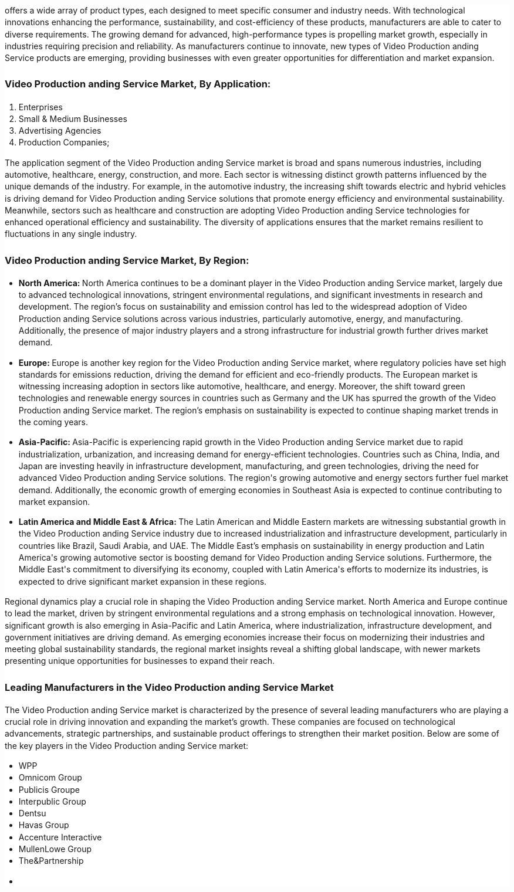 offers a wide array of product types, each designed to meet specific consumer and industry needs. With technological innovations enhancing the performance, sustainability, and cost-efficiency of these products, manufacturers are able to cater to diverse requirements. The growing demand for advanced, high-performance types is propelling market growth, especially in industries requiring precision and reliability. As manufacturers continue to innovate, new types of Video Production anding Service products are emerging, providing businesses with even greater opportunities for differentiation and market expansion.</p><h3>Video Production anding Service Market,&nbsp;By Application:</h3><ol><li>Enterprises<li> Small & Medium Businesses<li> Advertising Agencies<li> Production Companies;</li></ol><p>The application segment of the Video Production anding Service market is broad and spans numerous industries, including automotive, healthcare, energy, construction, and more. Each sector is witnessing distinct growth patterns influenced by the unique demands of the industry. For example, in the automotive industry, the increasing shift towards electric and hybrid vehicles is driving demand for Video Production anding Service solutions that promote energy efficiency and environmental sustainability. Meanwhile, sectors such as healthcare and construction are adopting Video Production anding Service technologies for enhanced operational efficiency and sustainability. The diversity of applications ensures that the market remains resilient to fluctuations in any single industry.</p><h3>Video Production anding Service Market, By Region:</h3><ul><li><p><strong>North America:&nbsp;</strong>North America continues to be a dominant player in the Video Production anding Service market, largely due to advanced technological innovations, stringent environmental regulations, and significant investments in research and development. The region&rsquo;s focus on sustainability and emission control has led to the widespread adoption of Video Production anding Service solutions across various industries, particularly automotive, energy, and manufacturing. Additionally, the presence of major industry players and a strong infrastructure for industrial growth further drives market demand.</p></li><li><p><strong><strong>Europe:&nbsp;</strong></strong>Europe is another key region for the Video Production anding Service market, where regulatory policies have set high standards for emissions reduction, driving the demand for efficient and eco-friendly products. The European market is witnessing increasing adoption in sectors like automotive, healthcare, and energy. Moreover, the shift toward green technologies and renewable energy sources in countries such as Germany and the UK has spurred the growth of the Video Production anding Service market. The region&rsquo;s emphasis on sustainability is expected to continue shaping market trends in the coming years.</p></li><li><p><strong><strong>Asia-Pacific:&nbsp;</strong></strong>Asia-Pacific is experiencing rapid growth in the Video Production anding Service market due to rapid industrialization, urbanization, and increasing demand for energy-efficient technologies. Countries such as China, India, and Japan are investing heavily in infrastructure development, manufacturing, and green technologies, driving the need for advanced Video Production anding Service solutions. The region's growing automotive and energy sectors further fuel market demand. Additionally, the economic growth of emerging economies in Southeast Asia is expected to continue contributing to market expansion.</p></li><li><p><strong><strong>Latin America and Middle East &amp; Africa:&nbsp;</strong></strong>The Latin American and Middle Eastern markets are witnessing substantial growth in the Video Production anding Service industry due to increased industrialization and infrastructure development, particularly in countries like Brazil, Saudi Arabia, and UAE. The Middle East&rsquo;s emphasis on sustainability in energy production and Latin America's growing automotive sector is boosting demand for Video Production anding Service solutions. Furthermore, the Middle East's commitment to diversifying its economy, coupled with Latin America's efforts to modernize its industries, is expected to drive significant market expansion in these regions.</p></li></ul><p>Regional dynamics play a crucial role in shaping the Video Production anding Service market. North America and Europe continue to lead the market, driven by stringent environmental regulations and a strong emphasis on technological innovation. However, significant growth is also emerging in Asia-Pacific and Latin America, where industrialization, infrastructure development, and government initiatives are driving demand. As emerging economies increase their focus on modernizing their industries and meeting global sustainability standards, the regional market insights reveal a shifting global landscape, with newer markets presenting unique opportunities for businesses to expand their reach.</p><h3><strong>Leading Manufacturers in the Video Production anding Service Market</strong></h3><p>The Video Production anding Service market is characterized by the presence of several leading manufacturers who are playing a crucial role in driving innovation and expanding the market&rsquo;s growth. These companies are focused on technological advancements, strategic partnerships, and sustainable product offerings to strengthen their market position. Below are some of the key players in the Video Production anding Service market:</p></div><div class="article-main__content" data-test-id="publishing-text-block"><ul><li><span class="">WPP<li> Omnicom Group<li> Publicis Groupe<li> Interpublic Group<li> Dentsu<li> Havas Group<li> Accenture Interactive<li> MullenLowe Group<li> The&Partnership<li>